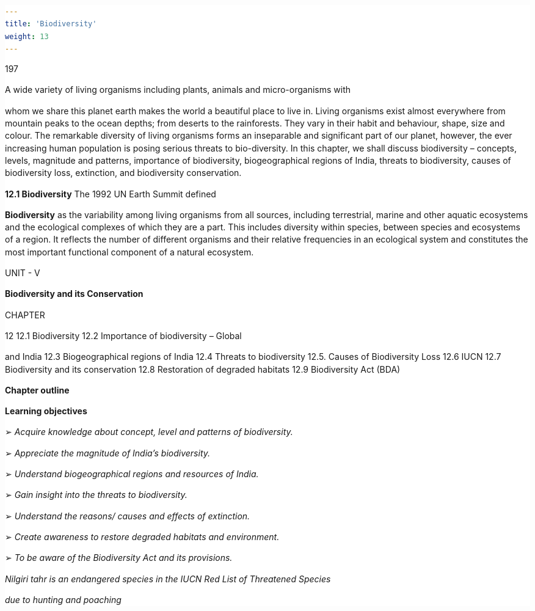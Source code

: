 ```yaml
---
title: 'Biodiversity'
weight: 13
---
```

  

197

A wide variety of living organisms including plants, animals and micro-organisms with

whom we share this planet earth makes the world a beautiful place to live in. Living organisms exist almost everywhere from mountain peaks to the ocean depths; from deserts to the rainforests. They vary in their habit and behaviour, shape, size and colour. The remarkable diversity of living organisms forms an inseparable and significant part of our planet, however, the ever increasing human population is posing serious threats to bio-diversity. In this chapter, we shall discuss biodiversity – concepts, levels, magnitude and patterns, importance of biodiversity, biogeographical regions of India, threats to biodiversity, causes of biodiversity loss, extinction, and biodiversity conservation.

**12.1 Biodiversity** The 1992 UN Earth Summit defined

**Biodiversity** as the variability among living organisms from all sources, including terrestrial, marine and other aquatic ecosystems and the ecological complexes of which they are a part. This includes diversity within species, between species and ecosystems of a region. It reflects the number of different organisms and their relative frequencies in an ecological system and constitutes the most important functional component of a natural ecosystem.

UNIT - V

**Biodiversity and its Conservation**

CHAPTER

12 12.1 Biodiversity 12.2 Importance of biodiversity – Global

and India 12.3 Biogeographical regions of India 12.4 Threats to biodiversity 12.5. Causes of Biodiversity Loss 12.6 IUCN 12.7 Biodiversity and its conservation 12.8 Restoration of degraded habitats 12.9 Biodiversity Act (BDA)

**Chapter outline**

**Learning objectives**

➢ _Acquire knowledge about concept, level and patterns of biodiversity._

➢ _Appreciate the magnitude of India’s biodiversity._

➢ _Understand biogeographical regions and resources of India._

➢ _Gain insight into the threats to biodiversity._

➢ _Understand the reasons/ causes and effects of extinction._

➢ _Create awareness to restore degraded habitats and environment._

➢ _To be aware of the Biodiversity Act and its provisions._

_Nilgiri tahr is an endangered species in the IUCN Red List of Threatened Species_

_due to hunting and poaching_
